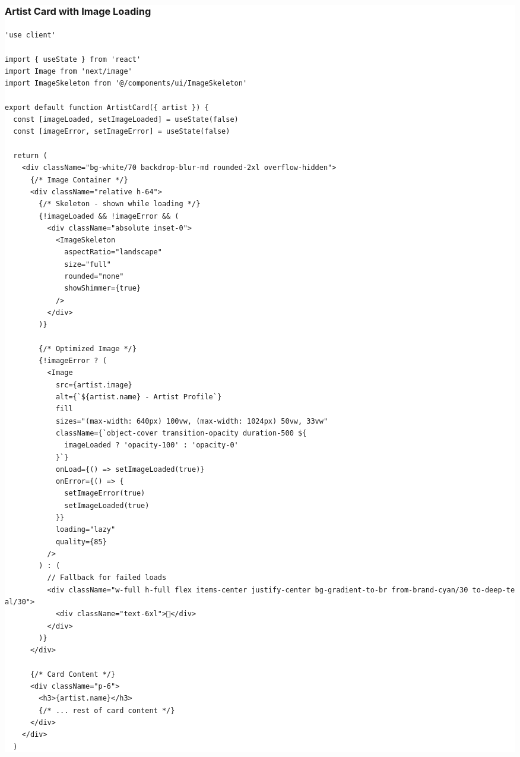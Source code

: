 ### Artist Card with Image Loading

```tsx
'use client'

import { useState } from 'react'
import Image from 'next/image'
import ImageSkeleton from '@/components/ui/ImageSkeleton'

export default function ArtistCard({ artist }) {
  const [imageLoaded, setImageLoaded] = useState(false)
  const [imageError, setImageError] = useState(false)

  return (
    <div className="bg-white/70 backdrop-blur-md rounded-2xl overflow-hidden">
      {/* Image Container */}
      <div className="relative h-64">
        {/* Skeleton - shown while loading */}
        {!imageLoaded && !imageError && (
          <div className="absolute inset-0">
            <ImageSkeleton
              aspectRatio="landscape"
              size="full"
              rounded="none"
              showShimmer={true}
            />
          </div>
        )}

        {/* Optimized Image */}
        {!imageError ? (
          <Image
            src={artist.image}
            alt={`${artist.name} - Artist Profile`}
            fill
            sizes="(max-width: 640px) 100vw, (max-width: 1024px) 50vw, 33vw"
            className={`object-cover transition-opacity duration-500 ${
              imageLoaded ? 'opacity-100' : 'opacity-0'
            }`}
            onLoad={() => setImageLoaded(true)}
            onError={() => {
              setImageError(true)
              setImageLoaded(true)
            }}
            loading="lazy"
            quality={85}
          />
        ) : (
          // Fallback for failed loads
          <div className="w-full h-full flex items-center justify-center bg-gradient-to-br from-brand-cyan/30 to-deep-teal/30">
            <div className="text-6xl">🎵</div>
          </div>
        )}
      </div>

      {/* Card Content */}
      <div className="p-6">
        <h3>{artist.name}</h3>
        {/* ... rest of card content */}
      </div>
    </div>
  )
```